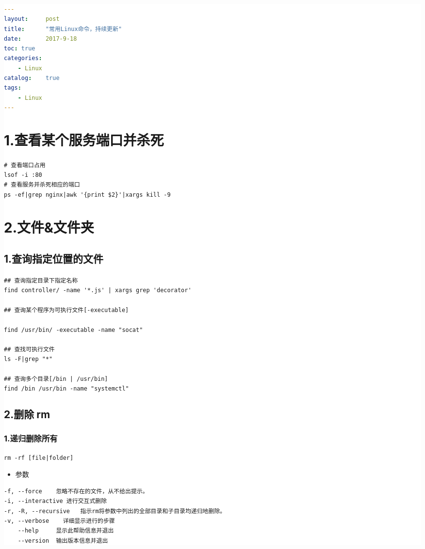 ```yaml
---
layout:     post
title:      "常用Linux命令，持续更新"
date:       2017-9-18
toc: true
categories:
    - Linux
catalog:    true
tags:
    - Linux
---
```


# 1.查看某个服务端口并杀死
```
# 查看端口占用
lsof -i :80
# 查看服务并杀死相应的端口
ps -ef|grep nginx|awk '{print $2}'|xargs kill -9
```

# 2.文件&文件夹
## 1.查询指定位置的文件
```
## 查询指定目录下指定名称
find controller/ -name '*.js' | xargs grep 'decorator'  

## 查询某个程序为可执行文件[-executable]

find /usr/bin/ -executable -name "socat"

## 查找可执行文件
ls -F|grep "*"

## 查询多个目录[/bin | /usr/bin]
find /bin /usr/bin -name "systemctl"
```

## 2.删除 rm
### 1.递归删除所有
```
rm -rf [file|folder]
```
- 参数
```
-f, --force    忽略不存在的文件，从不给出提示。
-i, --interactive 进行交互式删除
-r, -R, --recursive   指示rm将参数中列出的全部目录和子目录均递归地删除。
-v, --verbose    详细显示进行的步骤
  	--help     显示此帮助信息并退出
  	--version  输出版本信息并退出
```
